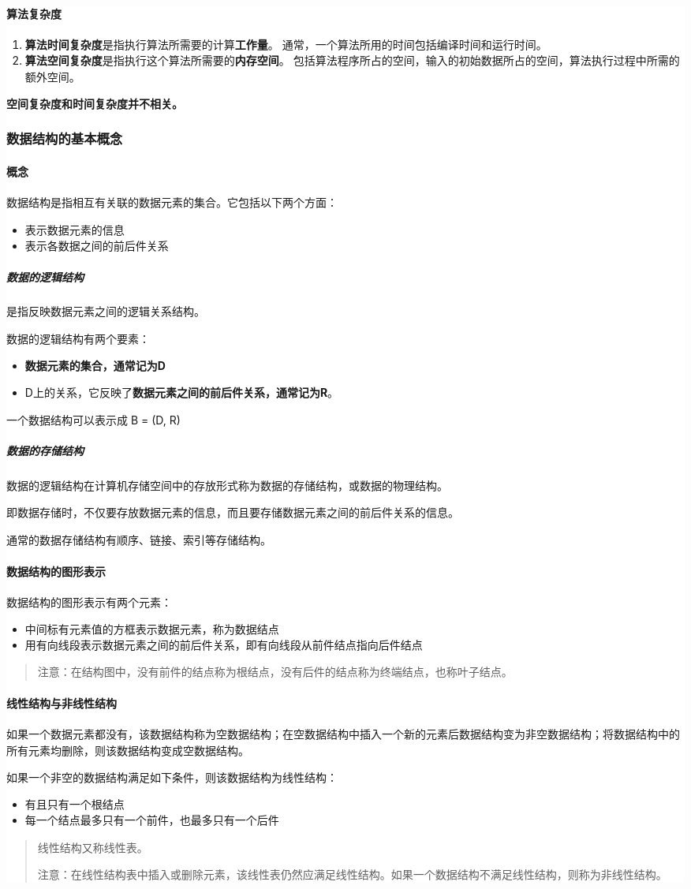 #### 算法复杂度

1. **算法时间复杂度**是指执行算法所需要的计算**工作量**。
   通常，一个算法所用的时间包括编译时间和运行时间。
2. **算法空间复杂度**是指执行这个算法所需要的**内存空间**。
   包括算法程序所占的空间，输入的初始数据所占的空间，算法执行过程中所需的额外空间。

**空间复杂度和时间复杂度并不相关。**

### 数据结构的基本概念

#### 概念

数据结构是指相互有关联的数据元素的集合。它包括以下两个方面：

+ 表示数据元素的信息
+ 表示各数据之间的前后件关系

##### 数据的逻辑结构

是指反映数据元素之间的逻辑关系结构。

数据的逻辑结构有两个要素：

+ **数据元素的集合，通常记为D**

+ D上的关系，它反映了**数据元素之间的前后件关系，通常记为R**。

一个数据结构可以表示成 B = (D, R)

##### 数据的存储结构

数据的逻辑结构在计算机存储空间中的存放形式称为数据的存储结构，或数据的物理结构。

即数据存储时，不仅要存放数据元素的信息，而且要存储数据元素之间的前后件关系的信息。

通常的数据存储结构有顺序、链接、索引等存储结构。

#### 数据结构的图形表示

数据结构的图形表示有两个元素：

+ 中间标有元素值的方框表示数据元素，称为数据结点
+ 用有向线段表示数据元素之间的前后件关系，即有向线段从前件结点指向后件结点

> 注意：在结构图中，没有前件的结点称为根结点，没有后件的结点称为终端结点，也称叶子结点。

#### 线性结构与非线性结构

如果一个数据元素都没有，该数据结构称为空数据结构；在空数据结构中插入一个新的元素后数据结构变为非空数据结构；将数据结构中的所有元素均删除，则该数据结构变成空数据结构。

如果一个非空的数据结构满足如下条件，则该数据结构为线性结构：

+ 有且只有一个根结点
+ 每一个结点最多只有一个前件，也最多只有一个后件

> 线性结构又称线性表。
>
> 注意：在线性结构表中插入或删除元素，该线性表仍然应满足线性结构。如果一个数据结构不满足线性结构，则称为非线性结构。
